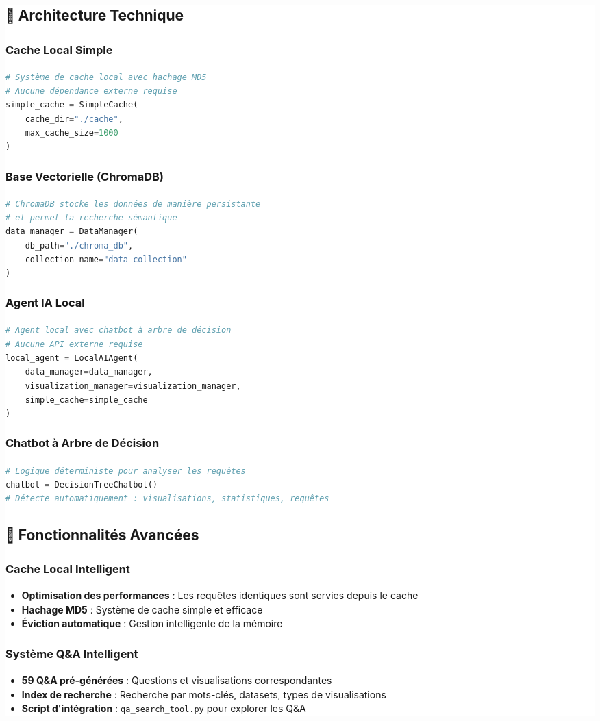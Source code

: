 ## 🧠 Architecture Technique

### Cache Local Simple
```python
# Système de cache local avec hachage MD5
# Aucune dépendance externe requise
simple_cache = SimpleCache(
    cache_dir="./cache",
    max_cache_size=1000
)
```

### Base Vectorielle (ChromaDB)
```python
# ChromaDB stocke les données de manière persistante
# et permet la recherche sémantique
data_manager = DataManager(
    db_path="./chroma_db",
    collection_name="data_collection"
)
```

### Agent IA Local
```python
# Agent local avec chatbot à arbre de décision
# Aucune API externe requise
local_agent = LocalAIAgent(
    data_manager=data_manager,
    visualization_manager=visualization_manager,
    simple_cache=simple_cache
)
```

### Chatbot à Arbre de Décision
```python
# Logique déterministe pour analyser les requêtes
chatbot = DecisionTreeChatbot()
# Détecte automatiquement : visualisations, statistiques, requêtes
```

## 🎯 Fonctionnalités Avancées

### Cache Local Intelligent
- **Optimisation des performances** : Les requêtes identiques sont servies depuis le cache
- **Hachage MD5** : Système de cache simple et efficace
- **Éviction automatique** : Gestion intelligente de la mémoire

### Système Q&A Intelligent
- **59 Q&A pré-générées** : Questions et visualisations correspondantes
- **Index de recherche** : Recherche par mots-clés, datasets, types de visualisations
- **Script d'intégration** : `qa_search_tool.py` pour explorer les Q&A
